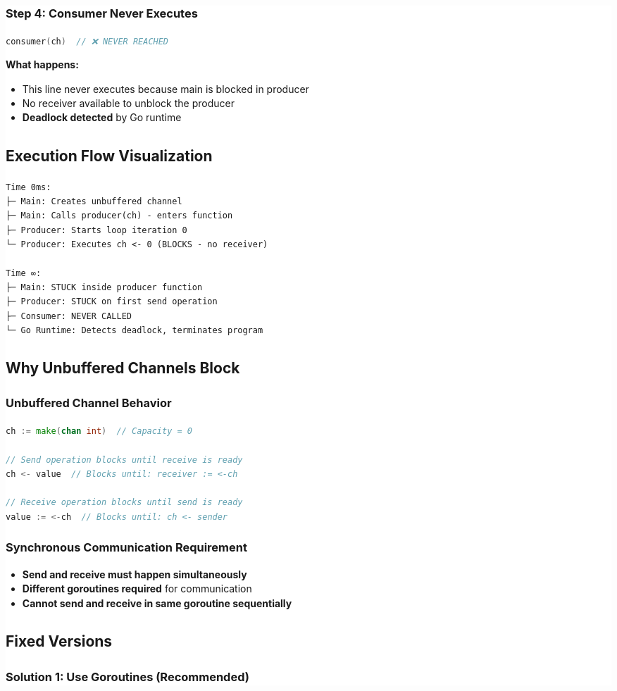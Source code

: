 ### Step 4: Consumer Never Executes

```go
consumer(ch)  // ❌ NEVER REACHED
```

**What happens:**

- This line never executes because main is blocked in producer
- No receiver available to unblock the producer
- **Deadlock detected** by Go runtime

## Execution Flow Visualization

```
Time 0ms:
├─ Main: Creates unbuffered channel
├─ Main: Calls producer(ch) - enters function
├─ Producer: Starts loop iteration 0
└─ Producer: Executes ch <- 0 (BLOCKS - no receiver)

Time ∞:
├─ Main: STUCK inside producer function
├─ Producer: STUCK on first send operation
├─ Consumer: NEVER CALLED
└─ Go Runtime: Detects deadlock, terminates program
```

## Why Unbuffered Channels Block

### Unbuffered Channel Behavior

```go
ch := make(chan int)  // Capacity = 0

// Send operation blocks until receive is ready
ch <- value  // Blocks until: receiver := <-ch

// Receive operation blocks until send is ready
value := <-ch  // Blocks until: ch <- sender
```

### Synchronous Communication Requirement

- **Send and receive must happen simultaneously**
- **Different goroutines required** for communication
- **Cannot send and receive in same goroutine sequentially**

## Fixed Versions

### Solution 1: Use Goroutines (Recommended)

